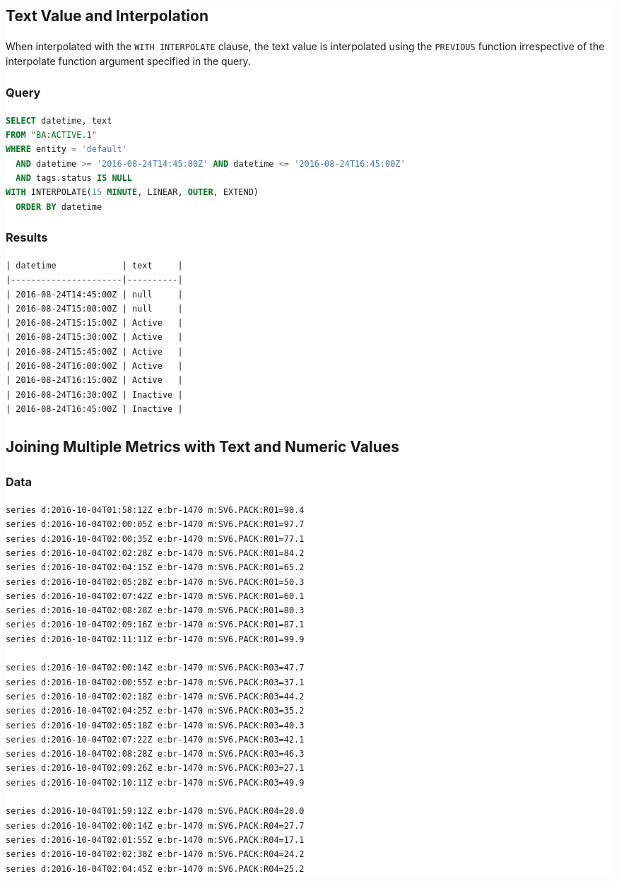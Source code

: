 ## Text Value and Interpolation

When interpolated with the `WITH INTERPOLATE` clause, the text value is interpolated using the `PREVIOUS` function irrespective of the interpolate function argument specified in the query.

### Query

```sql
SELECT datetime, text
FROM "BA:ACTIVE.1"
WHERE entity = 'default'
  AND datetime >= '2016-08-24T14:45:00Z' AND datetime <= '2016-08-24T16:45:00Z'
  AND tags.status IS NULL
WITH INTERPOLATE(15 MINUTE, LINEAR, OUTER, EXTEND)
  ORDER BY datetime
```

### Results

```ls
| datetime             | text     |
|----------------------|----------|
| 2016-08-24T14:45:00Z | null     |
| 2016-08-24T15:00:00Z | null     |
| 2016-08-24T15:15:00Z | Active   |
| 2016-08-24T15:30:00Z | Active   |
| 2016-08-24T15:45:00Z | Active   |
| 2016-08-24T16:00:00Z | Active   |
| 2016-08-24T16:15:00Z | Active   |
| 2016-08-24T16:30:00Z | Inactive |
| 2016-08-24T16:45:00Z | Inactive |
```

## Joining Multiple Metrics with Text and Numeric Values

### Data

```ls
series d:2016-10-04T01:58:12Z e:br-1470 m:SV6.PACK:R01=90.4
series d:2016-10-04T02:00:05Z e:br-1470 m:SV6.PACK:R01=97.7
series d:2016-10-04T02:00:35Z e:br-1470 m:SV6.PACK:R01=77.1
series d:2016-10-04T02:02:28Z e:br-1470 m:SV6.PACK:R01=84.2
series d:2016-10-04T02:04:15Z e:br-1470 m:SV6.PACK:R01=65.2
series d:2016-10-04T02:05:28Z e:br-1470 m:SV6.PACK:R01=50.3
series d:2016-10-04T02:07:42Z e:br-1470 m:SV6.PACK:R01=60.1
series d:2016-10-04T02:08:28Z e:br-1470 m:SV6.PACK:R01=80.3
series d:2016-10-04T02:09:16Z e:br-1470 m:SV6.PACK:R01=87.1
series d:2016-10-04T02:11:11Z e:br-1470 m:SV6.PACK:R01=99.9

series d:2016-10-04T02:00:14Z e:br-1470 m:SV6.PACK:R03=47.7
series d:2016-10-04T02:00:55Z e:br-1470 m:SV6.PACK:R03=37.1
series d:2016-10-04T02:02:18Z e:br-1470 m:SV6.PACK:R03=44.2
series d:2016-10-04T02:04:25Z e:br-1470 m:SV6.PACK:R03=35.2
series d:2016-10-04T02:05:18Z e:br-1470 m:SV6.PACK:R03=40.3
series d:2016-10-04T02:07:22Z e:br-1470 m:SV6.PACK:R03=42.1
series d:2016-10-04T02:08:28Z e:br-1470 m:SV6.PACK:R03=46.3
series d:2016-10-04T02:09:26Z e:br-1470 m:SV6.PACK:R03=27.1
series d:2016-10-04T02:10:11Z e:br-1470 m:SV6.PACK:R03=49.9

series d:2016-10-04T01:59:12Z e:br-1470 m:SV6.PACK:R04=20.0
series d:2016-10-04T02:00:14Z e:br-1470 m:SV6.PACK:R04=27.7
series d:2016-10-04T02:01:55Z e:br-1470 m:SV6.PACK:R04=17.1
series d:2016-10-04T02:02:38Z e:br-1470 m:SV6.PACK:R04=24.2
series d:2016-10-04T02:04:45Z e:br-1470 m:SV6.PACK:R04=25.2
```